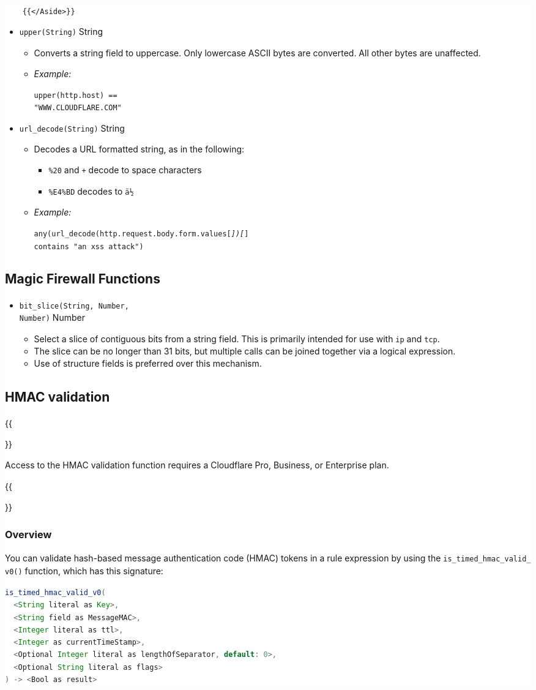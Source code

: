         {{</Aside>}}

*   <code>upper(<Type>String</Type>)</code> <Type>String</Type>

    *   Converts a string field to uppercase. Only lowercase ASCII bytes are converted. All other bytes are unaffected.

    *   <em>Example:</em><br />

        <code class="InlineCode">upper(http.host) == "WWW.CLOUDFLARE.COM"</code>

*   <code>url\_decode(<Type>String</Type>)</code> <Type>String</Type>

    *   Decodes a URL formatted string, as in the following:

        *   <code class="InlineCode">%20</code> and <code class="InlineCode">+</code> decode to space characters <code class="InlineCode"> </code>

        *   <code class="InlineCode">%E4%BD</code> decodes to <code class="InlineCode">ä½ </code>

    *   <em>Example:</em><br />

        <code class="InlineCode">any(url\_decode(http.request.body.form.values\[*])\[*] contains "an xss attack")</code>

</Definitions>

## Magic Firewall Functions

*   <code>bit\_slice(<Type>String</Type>, <Type>Number</Type>, <Type>Number</Type>)</code> <Type>Number</Type>

    *   Select a slice of contiguous bits from a string field. This is primarily intended for use with <code class="InlineCode">ip</code> and <code class="InlineCode">tcp</code>.
    *   The slice can be no longer than 31 bits, but multiple calls can be joined together via a logical expression.
    *   Use of structure fields is preferred over this mechanism.

## HMAC validation

{{<Aside type="warning' header='Important">}}

Access to the HMAC validation function requires a Cloudflare Pro, Business, or Enterprise plan.

{{</Aside>}}

### Overview

You can validate hash-based message authentication code (HMAC) tokens in a rule expression by using the `is_timed_hmac_valid_v0()` function, which has this signature:

```java
is_timed_hmac_valid_v0(
  <String literal as Key>,
  <String field as MessageMAC>,
  <Integer literal as ttl>,
  <Integer as currentTimeStamp>,
  <Optional Integer literal as lengthOfSeparator, default: 0>,
  <Optional String literal as flags>
) -> <Bool as result>
```
